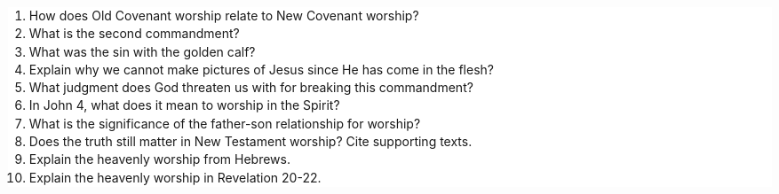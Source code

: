 1. How does Old Covenant worship relate to New Covenant worship? 
2. What is the second commandment?
3. What was the sin with the golden calf? 
4. Explain why we cannot make pictures of Jesus since He has come in the flesh? 
5. What judgment does God threaten us with for breaking this commandment?
6. In John 4, what does it mean to worship in the Spirit?
7. What is the significance of the father-son relationship for worship?
8. Does the truth still matter in New Testament worship? Cite supporting texts. 
9. Explain the heavenly worship from Hebrews.
10. Explain the heavenly worship in Revelation 20-22. 
